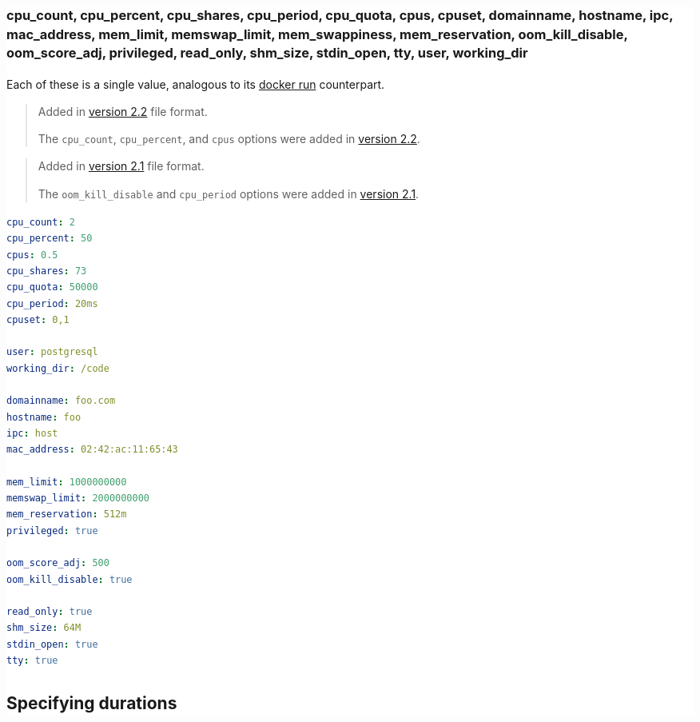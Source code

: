 ### cpu_count, cpu_percent, cpu\_shares, cpu\_period, cpu\_quota, cpus, cpuset, domainname, hostname, ipc, mac\_address, mem\_limit, memswap\_limit, mem\_swappiness, mem\_reservation, oom_kill_disable, oom_score_adj, privileged, read\_only, shm\_size, stdin\_open, tty, user, working\_dir

Each of these is a single value, analogous to its
[docker run](../../engine/reference/run.md#runtime-constraints-on-resources) counterpart.

> Added in [version 2.2](compose-versioning.md#version-22) file format.
>
> The `cpu_count`, `cpu_percent`, and `cpus` options were added in [version 2.2](compose-versioning.md#version-22).

> Added in [version 2.1](compose-versioning.md#version-21) file format.
>
> The `oom_kill_disable` and `cpu_period` options were added in [version 2.1](compose-versioning.md#version-21).

```yaml
cpu_count: 2
cpu_percent: 50
cpus: 0.5
cpu_shares: 73
cpu_quota: 50000
cpu_period: 20ms
cpuset: 0,1

user: postgresql
working_dir: /code

domainname: foo.com
hostname: foo
ipc: host
mac_address: 02:42:ac:11:65:43

mem_limit: 1000000000
memswap_limit: 2000000000
mem_reservation: 512m
privileged: true

oom_score_adj: 500
oom_kill_disable: true

read_only: true
shm_size: 64M
stdin_open: true
tty: true
```

<a name="orig-resources"></a>

## Specifying durations
